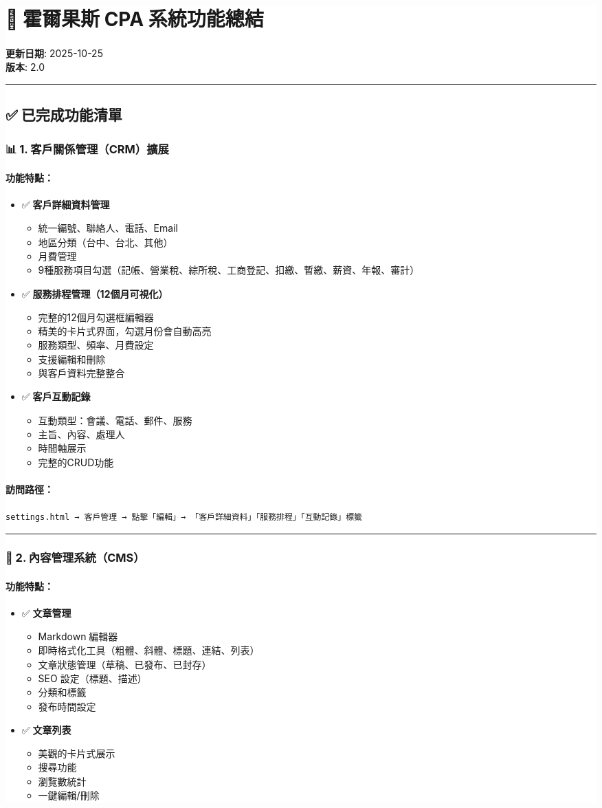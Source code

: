 # 🎉 霍爾果斯 CPA 系統功能總結

**更新日期**: 2025-10-25  
**版本**: 2.0

---

## ✅ 已完成功能清單

### 📊 1. 客戶關係管理（CRM）擴展

#### 功能特點：
- ✅ **客戶詳細資料管理**
  - 統一編號、聯絡人、電話、Email
  - 地區分類（台中、台北、其他）
  - 月費管理
  - 9種服務項目勾選（記帳、營業稅、綜所稅、工商登記、扣繳、暫繳、薪資、年報、審計）
  
- ✅ **服務排程管理（12個月可視化）**
  - 完整的12個月勾選框編輯器
  - 精美的卡片式界面，勾選月份會自動高亮
  - 服務類型、頻率、月費設定
  - 支援編輯和刪除
  - 與客戶資料完整整合

- ✅ **客戶互動記錄**
  - 互動類型：會議、電話、郵件、服務
  - 主旨、內容、處理人
  - 時間軸展示
  - 完整的CRUD功能

#### 訪問路徑：
```
settings.html → 客戶管理 → 點擊「編輯」→ 「客戶詳細資料」「服務排程」「互動記錄」標籤
```

---

### 📄 2. 內容管理系統（CMS）

#### 功能特點：
- ✅ **文章管理**
  - Markdown 編輯器
  - 即時格式化工具（粗體、斜體、標題、連結、列表）
  - 文章狀態管理（草稿、已發布、已封存）
  - SEO 設定（標題、描述）
  - 分類和標籤
  - 發布時間設定

- ✅ **文章列表**
  - 美觀的卡片式展示
  - 搜尋功能
  - 瀏覽數統計
  - 一鍵編輯/刪除
